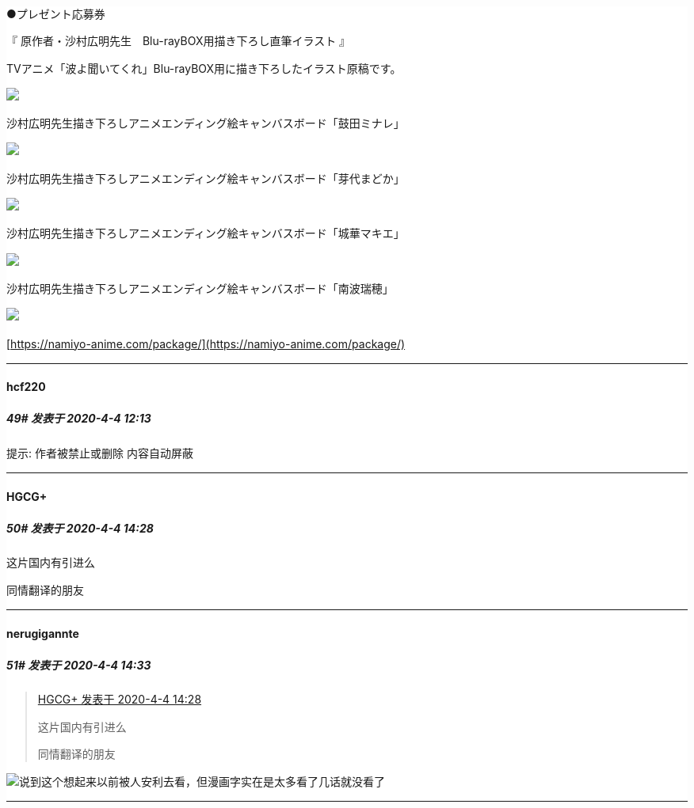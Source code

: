 ●プレゼント応募券

『 原作者・沙村広明先生　Blu-rayBOX用描き下ろし直筆イラスト 』

TVアニメ「波よ聞いてくれ」Blu-rayBOX用に描き下ろしたイラスト原稿です。

<img src="https://i.loli.net/2020/04/04/Xi2aSrUhRtVgwxz.png" referrerpolicy="no-referrer">

沙村広明先生描き下ろしアニメエンディング絵キャンバスボード「鼓田ミナレ」

<img src="https://i.loli.net/2020/04/04/6zoalu5UiY3qBF1.png" referrerpolicy="no-referrer">

沙村広明先生描き下ろしアニメエンディング絵キャンバスボード「芽代まどか」

<img src="https://i.loli.net/2020/04/04/S8ORnqNo4VJk6eG.jpg" referrerpolicy="no-referrer">

沙村広明先生描き下ろしアニメエンディング絵キャンバスボード「城華マキエ」

<img src="https://i.loli.net/2020/04/04/ZQTV2DvkOuGoj3E.png" referrerpolicy="no-referrer">

沙村広明先生描き下ろしアニメエンディング絵キャンバスボード「南波瑞穂」

<img src="https://i.loli.net/2020/04/04/CUEWQoZpgNfGrwt.png" referrerpolicy="no-referrer">

[https://namiyo-anime.com/package/](https://namiyo-anime.com/package/)

*****

####  hcf220  
##### 49#       发表于 2020-4-4 12:13

提示: 作者被禁止或删除 内容自动屏蔽

*****

####  HGCG+  
##### 50#       发表于 2020-4-4 14:28

这片国内有引进么

同情翻译的朋友

*****

####  nerugigannte  
##### 51#       发表于 2020-4-4 14:33

<blockquote><a href="httphttps://bbs.saraba1st.com/2b/forum.php?mod=redirect&amp;goto=findpost&amp;pid=46974976&amp;ptid=1858391" target="_blank">HGCG+ 发表于 2020-4-4 14:28</a>

这片国内有引进么

同情翻译的朋友</blockquote>
<img src="https://static.saraba1st.com/image/smiley/face2017/068.png" referrerpolicy="no-referrer">说到这个想起来以前被人安利去看，但漫画字实在是太多看了几话就没看了

*****
